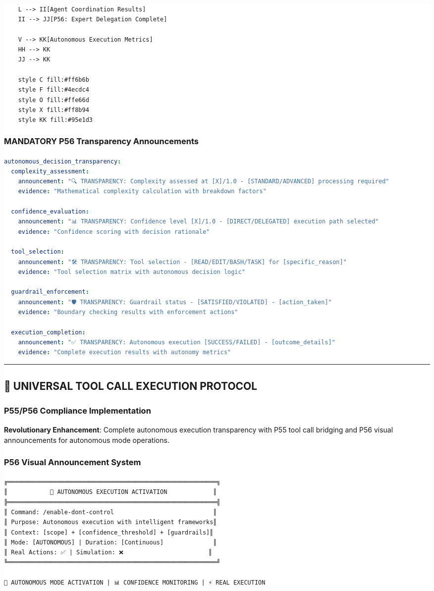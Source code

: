 ```mermaid
    L --> II[Agent Coordination Results]
    II --> JJ[P56: Expert Delegation Complete]
    
    V --> KK[Autonomous Execution Metrics]
    HH --> KK
    JJ --> KK
    
    style C fill:#ff6b6b
    style F fill:#4ecdc4
    style O fill:#ffe66d
    style X fill:#ff8b94
    style KK fill:#95e1d3
```

### **MANDATORY P56 Transparency Announcements**

```yaml
autonomous_decision_transparency:
  complexity_assessment:
    announcement: "🔍 TRANSPARENCY: Complexity assessed at [X]/1.0 - [STANDARD/ADVANCED] processing required"
    evidence: "Mathematical complexity calculation with breakdown factors"
    
  confidence_evaluation:
    announcement: "📊 TRANSPARENCY: Confidence level [X]/1.0 - [DIRECT/DELEGATED] execution path selected"
    evidence: "Confidence scoring with decision rationale"
    
  tool_selection:
    announcement: "🛠️ TRANSPARENCY: Tool selection - [READ/EDIT/BASH/TASK] for [specific_reason]"
    evidence: "Tool selection matrix with autonomous decision logic"
    
  guardrail_enforcement:
    announcement: "🛡️ TRANSPARENCY: Guardrail status - [SATISFIED/VIOLATED] - [action_taken]"
    evidence: "Boundary checking results with enforcement actions"
    
  execution_completion:
    announcement: "✅ TRANSPARENCY: Autonomous execution [SUCCESS/FAILED] - [outcome_details]"
    evidence: "Complete execution results with autonomy metrics"
```

---

## 🎯 **UNIVERSAL TOOL CALL EXECUTION PROTOCOL**

### **P55/P56 Compliance Implementation**
**Revolutionary Enhancement**: Complete autonomous execution transparency with P55 tool call bridging and P56 visual announcements for autonomous mode operations.

### **P56 Visual Announcement System**
```text
╔═══════════════════════════════════════════════════════════╗
║            🤖 AUTONOMOUS EXECUTION ACTIVATION             ║
╠═══════════════════════════════════════════════════════════╣
║ Command: /enable-dont-control                            ║
║ Purpose: Autonomous execution with intelligent frameworks║
║ Context: [scope] + [confidence_threshold] + [guardrails]║
║ Mode: [AUTONOMOUS] | Duration: [Continuous]              ║
║ Real Actions: ✅ | Simulation: ❌                        ║
╚═══════════════════════════════════════════════════════════╝

🚀 AUTONOMOUS MODE ACTIVATION | 📊 CONFIDENCE MONITORING | ⚡ REAL EXECUTION

```